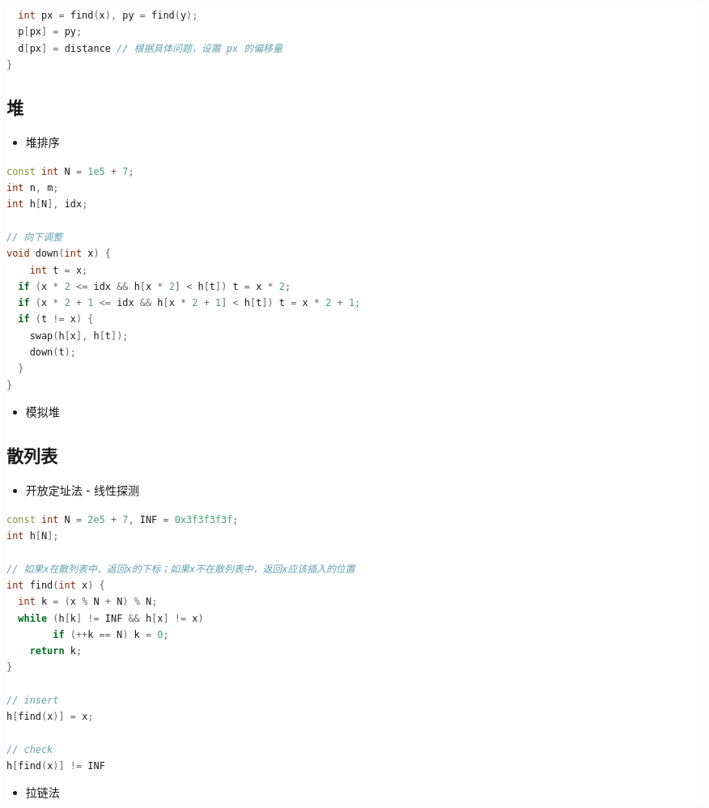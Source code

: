 ```cpp
  int px = find(x), py = find(y);
  p[px] = py;
  d[px] = distance // 根据具体问题，设置 px 的偏移量
}
```

## 堆

- 堆排序

```cpp
const int N = 1e5 + 7;
int n, m;
int h[N], idx;

// 向下调整
void down(int x) {
	int t = x;
  if (x * 2 <= idx && h[x * 2] < h[t]) t = x * 2;
  if (x * 2 + 1 <= idx && h[x * 2 + 1] < h[t]) t = x * 2 + 1;
  if (t != x) {
    swap(h[x], h[t]);
    down(t);
  }
}
```

- 模拟堆

## 散列表

- 开放定址法 - 线性探测

```cpp
const int N = 2e5 + 7, INF = 0x3f3f3f3f;
int h[N];

// 如果x在散列表中，返回x的下标；如果x不在散列表中，返回x应该插入的位置
int find(int x) {
  int k = (x % N + N) % N;
  while (h[k] != INF && h[x] != x)
    	if (++k == N) k = 0;
 	return k;
}

// insert
h[find(x)] = x;

// check
h[find(x)] != INF
```

- 拉链法
